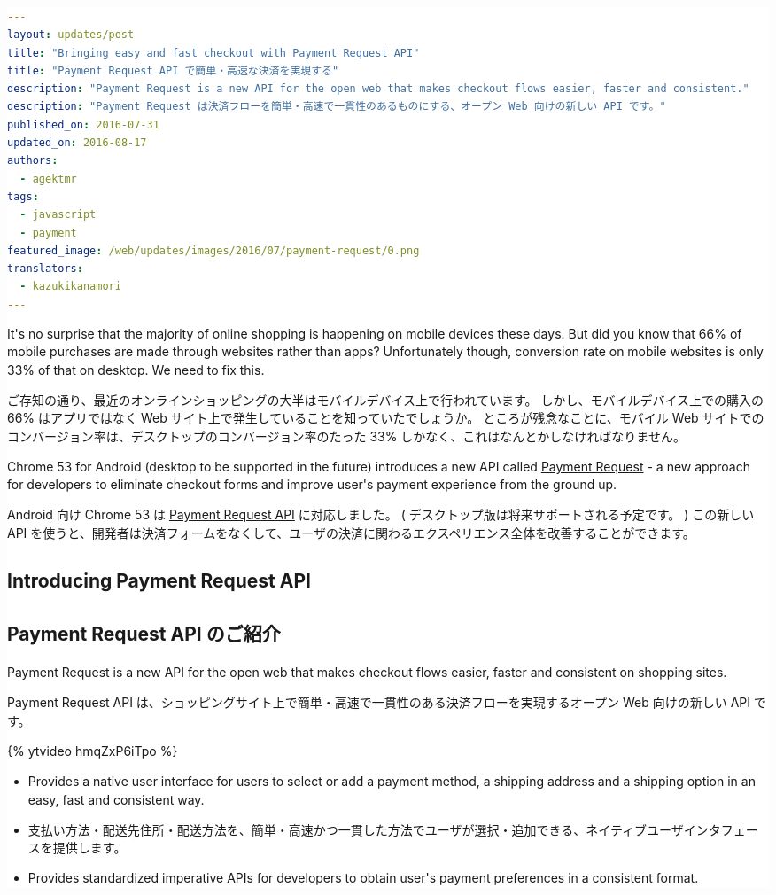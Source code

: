 ```yaml
---
layout: updates/post
title: "Bringing easy and fast checkout with Payment Request API"
title: "Payment Request API で簡単・高速な決済を実現する"
description: "Payment Request is a new API for the open web that makes checkout flows easier, faster and consistent."
description: "Payment Request は決済フローを簡単・高速で一貫性のあるものにする、オープン Web 向けの新しい API です。"
published_on: 2016-07-31
updated_on: 2016-08-17
authors:
  - agektmr
tags:
  - javascript
  - payment
featured_image: /web/updates/images/2016/07/payment-request/0.png
translators:
  - kazukikanamori
---
```


It's no surprise that the majority of online shopping is happening on mobile devices these days. But did you know that 66% of mobile purchases are made through websites rather than apps?  Unfortunately though, conversion rate on mobile websites is only 33% of that on desktop. We need to fix this.

ご存知の通り、最近のオンラインショッピングの大半はモバイルデバイス上で行われています。
しかし、モバイルデバイス上での購入の 66% はアプリではなく Web サイト上で発生していることを知っていたでしょうか。
ところが残念なことに、モバイル Web サイトでのコンバージョン率は、デスクトップのコンバージョン率のたった 33% しかなく、これはなんとかしなければなりません。

Chrome 53 for Android (desktop to be supported in the future) introduces a new API called [Payment Request](https://www.w3.org/TR/payment-request/) - a new approach for developers to eliminate checkout forms and improve user's payment experience from the ground up.

Android 向け Chrome 53 は [Payment Request API](https://www.w3.org/TR/payment-request/) に対応しました。 ( デスクトップ版は将来サポートされる予定です。 )
この新しい API を使うと、開発者は決済フォームをなくして、ユーザの決済に関わるエクスペリエンス全体を改善することができます。

## Introducing Payment Request API

## Payment Request API のご紹介

Payment Request is a new API for the open web that makes checkout flows easier, faster and consistent on shopping sites.

Payment Request API は、ショッピングサイト上で簡単・高速で一貫性のある決済フローを実現するオープン Web 向けの新しい API です。

{% ytvideo hmqZxP6iTpo %}

* Provides a native user interface for users to select or add a payment method, a shipping address and a shipping option in an easy, fast and consistent way.

* 支払い方法・配送先住所・配送方法を、簡単・高速かつ一貫した方法でユーザが選択・追加できる、ネイティブユーザインタフェースを提供します。

* Provides standardized imperative APIs for developers to obtain user's payment preferences in a consistent format.
